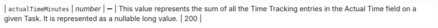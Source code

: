 | `actualTimeMinutes`                                                                                                                                                                                                                                                                                                                                                                                                                                                                                                                                                                                                                                       | *number*                                                                                                                                                                                                                                                                                                                                                                                                                                                                                                                                                                                                                                                  | :heavy_minus_sign:                                                                                                                                                                                                                                                                                                                                                                                                                                                                                                                                                                                                                                        | This value represents the sum of all the Time Tracking entries in the Actual Time field on a given Task. It is represented as a nullable long value.                                                                                                                                                                                                                                                                                                                                                                                                                                                                                                      | 200                                                                                                                                                                                                                                                                                                                                                                                                                                                                                                                                                                                                                                                       |